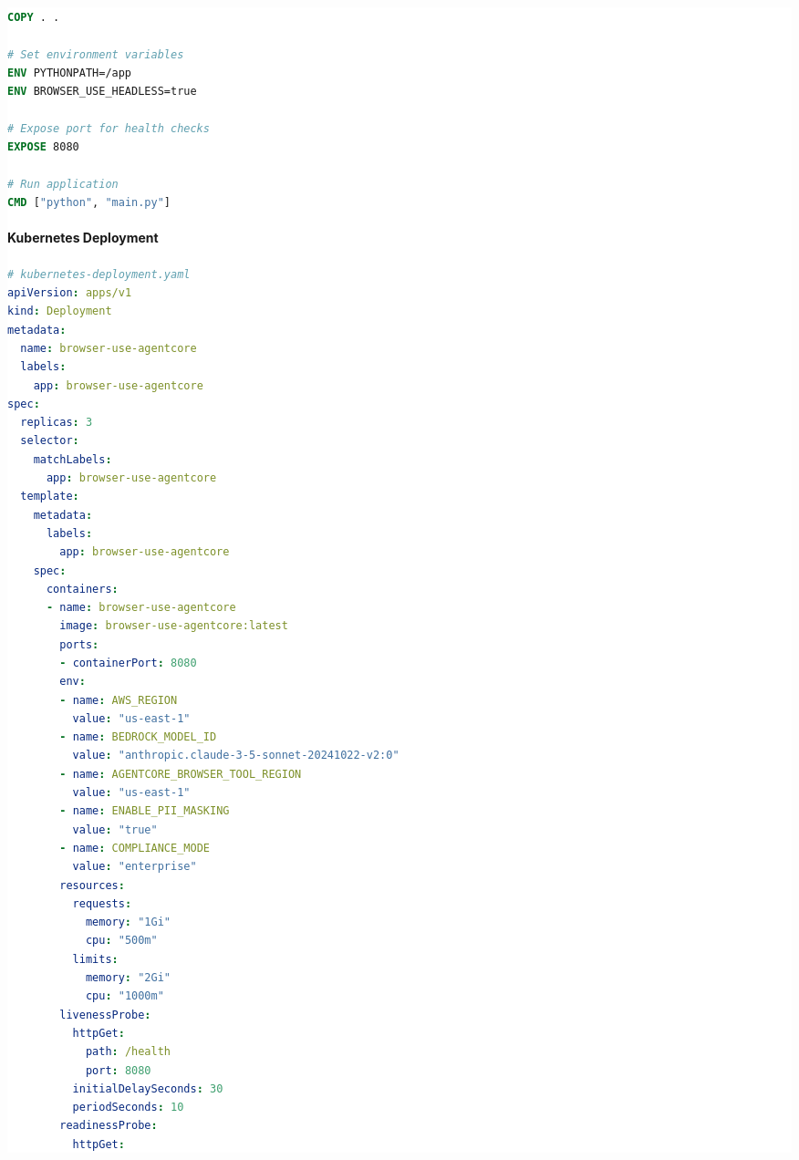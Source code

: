 ```dockerfile
COPY . .

# Set environment variables
ENV PYTHONPATH=/app
ENV BROWSER_USE_HEADLESS=true

# Expose port for health checks
EXPOSE 8080

# Run application
CMD ["python", "main.py"]
```

#### Kubernetes Deployment
```yaml
# kubernetes-deployment.yaml
apiVersion: apps/v1
kind: Deployment
metadata:
  name: browser-use-agentcore
  labels:
    app: browser-use-agentcore
spec:
  replicas: 3
  selector:
    matchLabels:
      app: browser-use-agentcore
  template:
    metadata:
      labels:
        app: browser-use-agentcore
    spec:
      containers:
      - name: browser-use-agentcore
        image: browser-use-agentcore:latest
        ports:
        - containerPort: 8080
        env:
        - name: AWS_REGION
          value: "us-east-1"
        - name: BEDROCK_MODEL_ID
          value: "anthropic.claude-3-5-sonnet-20241022-v2:0"
        - name: AGENTCORE_BROWSER_TOOL_REGION
          value: "us-east-1"
        - name: ENABLE_PII_MASKING
          value: "true"
        - name: COMPLIANCE_MODE
          value: "enterprise"
        resources:
          requests:
            memory: "1Gi"
            cpu: "500m"
          limits:
            memory: "2Gi"
            cpu: "1000m"
        livenessProbe:
          httpGet:
            path: /health
            port: 8080
          initialDelaySeconds: 30
          periodSeconds: 10
        readinessProbe:
          httpGet:
```